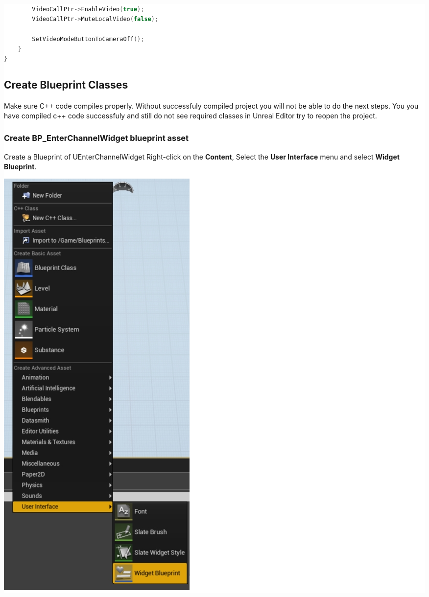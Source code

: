 ```cpp
		VideoCallPtr->EnableVideo(true);
		VideoCallPtr->MuteLocalVideo(false);

		SetVideoModeButtonToCameraOff();
	}
}
```

## Create Blueprint Classes

Make sure C++ code compiles properly. Without successfuly compiled project you will not be able to do the next steps.
You you have compiled c++ code successfuly and still do not see required classes in Unreal Editor try to reopen the project.

### Create BP_EnterChannelWidget blueprint asset

Create a Blueprint of UEnterChannelWidget
Right-click on the **Content**, Select the **User Interface** menu and select **Widget Blueprint**.

![Create Widget Blueprint](GuideImages/CreateWidgetBlueprint.png)
